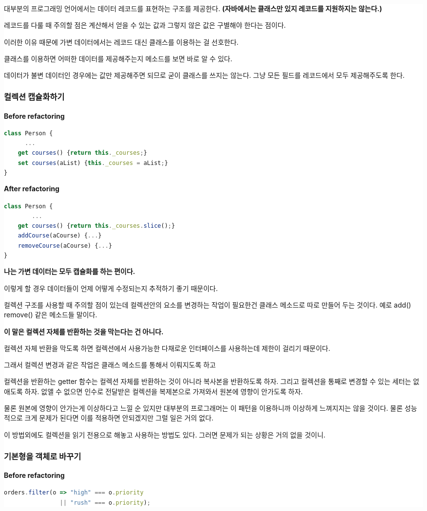 대부분의 프로그래밍 언어에서는 데이터 레코드를 표현하는 구조를 제공한다. **(자바에서는 클래스만 있지 레코드를 지원하지는 않는다.)**

레코드를 다룰 때 주의할 점은 계산해서 얻을 수 있는 값과 그렇지 않은 값은 구별해야 한다는 점이다.

이러한 이유 때문에 가변 데이터에서는 레코드 대신 클래스를 이용하는 걸 선호한다.

클래스를 이용하면 어떠한 데이터를 제공해주는지 메소드를 보면 바로 알 수 있다.

데이터가 불변 데이터인 경우에는 값만 제공해주면 되므로 굳이 클래스를 쓰지는 않는다. 그냥 모든 필드를 레코드에서 모두 제공해주도록 한다.

### **컬렉션 캡슐화하기**

**Before refactoring**

```jsx
class Person {
	  ... 
    get courses() {return this._courses;}
    set courses(aList) {this._courses = aList;}
}
```

**After refactoring**

```jsx
class Person {
		... 
    get courses() {return this._courses.slice();}
    addCourse(aCourse) {...}
    removeCourse(aCourse) {...}
}
```

**나는 가변 데이터는 모두 캡슐화를 하는 편이다.**

이렇게 할 경우 데이터들이 언제 어떻게 수정되는지 추적하기 좋기 때문이다.

컬렉션 구조를 사용할 때 주의할 점이 있는데 컬렉션안의 요소를 변경하는 작업이 필요한건 클래스 메소드로 따로 만들어 두는 것이다. 예로 add() remove() 같은 메소드들 말이다.

**이 말은 컬렉션 자체를 반환하는 것을 막는다는 건 아니다.**

컬렉션 자체 반환을 막도록 하면 컬렉션에서 사용가능한 다채로운 인터페이스를 사용하는데 제한이 걸리기 때문이다.

그래서 컬렉션 변경과 같은 작업은 클래스 메소드를 통해서 이뤄지도록 하고

컬렉션을 반환하는 getter 함수는 컬렉션 자체를 반환하는 것이 아니라 복사본을 반환하도록 하자. 그리고 컬렉션을 통째로 변경할 수 있는 세터는 없애도록 하자. 없앨 수 없으면 인수로 전달받은 컬렉션을 복제본으로 가져와서 원본에 영향이 안가도록 하자.

물론 원본에 영향이 안가는게 이상하다고 느낄 순 있지만 대부분의 프로그래머는 이 패턴을 이용하니까 이상하게 느껴지지는 않을 것이다. 물론 성능적으로 크게 문제가 된다면 이를 적용하면 안되겠지만 그럴 일은 거의 없다.

이 방법외에도 컬렉션을 읽기 전용으로 해놓고 사용하는 방법도 있다. 그러면 문제가 되는 상황은 거의 없을 것이니.

### **기본형을 객체로 바꾸기**

**Before refactoring**

```jsx
orders.filter(o => "high" === o.priority
                || "rush" === o.priority);
```
